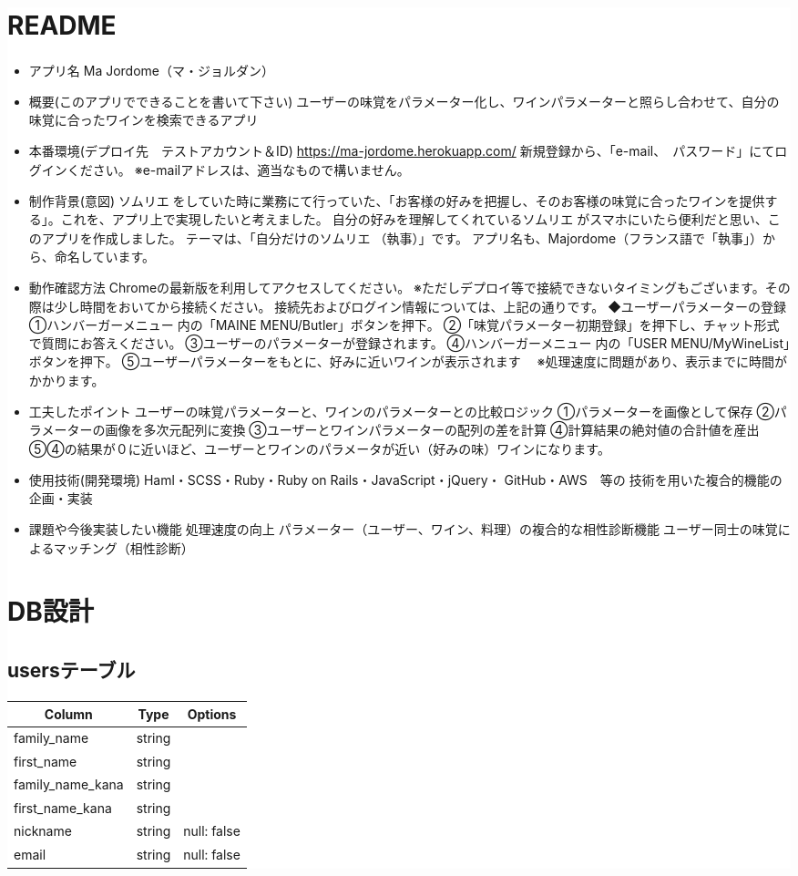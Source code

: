 # README

- アプリ名
Ma Jordome（マ・ジョルダン）

- 概要(このアプリでできることを書いて下さい)
ユーザーの味覚をパラメーター化し、ワインパラメーターと照らし合わせて、自分の味覚に合ったワインを検索できるアプリ

- 本番環境(デプロイ先　テストアカウント＆ID)
https://ma-jordome.herokuapp.com/
新規登録から、「e-mail、　パスワード」にてログインください。
※e-mailアドレスは、適当なもので構いません。

- 制作背景(意図)
ソムリエ をしていた時に業務にて行っていた、「お客様の好みを把握し、そのお客様の味覚に合ったワインを提供する」。これを、アプリ上で実現したいと考えました。
自分の好みを理解してくれているソムリエ がスマホにいたら便利だと思い、このアプリを作成しました。
テーマは、「自分だけのソムリエ （執事）」です。
アプリ名も、Majordome（フランス語で「執事」）から、命名しています。

- 動作確認方法
Chromeの最新版を利用してアクセスしてください。
※ただしデプロイ等で接続できないタイミングもございます。その際は少し時間をおいてから接続ください。
接続先およびログイン情報については、上記の通りです。
◆ユーザーパラメーターの登録
①ハンバーガーメニュー 内の「MAINE MENU/Butler」ボタンを押下。
②「味覚パラメーター初期登録」を押下し、チャット形式で質問にお答えください。
③ユーザーのパラメーターが登録されます。
④ハンバーガーメニュー 内の「USER MENU/MyWineList」ボタンを押下。
⑤ユーザーパラメーターをもとに、好みに近いワインが表示されます
　※処理速度に問題があり、表示までに時間がかかります。

- 工夫したポイント
ユーザーの味覚パラメーターと、ワインのパラメーターとの比較ロジック
①パラメーターを画像として保存
②パラメーターの画像を多次元配列に変換
③ユーザーとワインパラメーターの配列の差を計算
④計算結果の絶対値の合計値を産出
⑤④の結果が０に近いほど、ユーザーとワインのパラメータが近い（好みの味）ワインになります。

- 使用技術(開発環境)
Haml・SCSS・Ruby・Ruby on Rails・JavaScript・jQuery・ GitHub・AWS　等の
技術を用いた複合的機能の企画・実装 

- 課題や今後実装したい機能
処理速度の向上
パラメーター（ユーザー、ワイン、料理）の複合的な相性診断機能
ユーザー同士の味覚によるマッチング（相性診断）

# DB設計
## usersテーブル
|Column|Type|Options|
|------|----|-------|
|family_name|string||
|first_name|string||
|family_name_kana|string||
|first_name_kana|string||
|nickname|string|null: false|
|email|string|null: false|